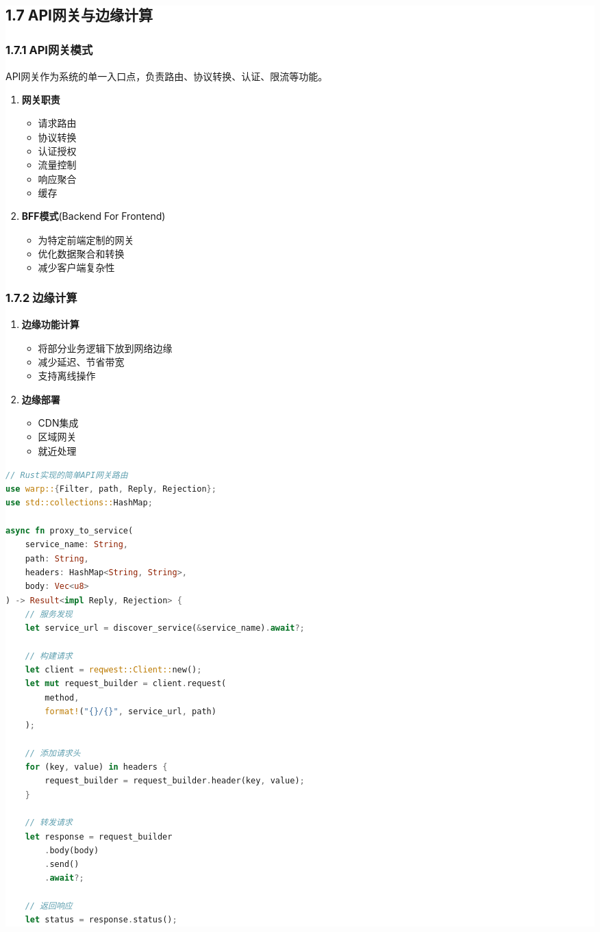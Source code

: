 ## 1.7 API网关与边缘计算

### 1.7.1 API网关模式

API网关作为系统的单一入口点，负责路由、协议转换、认证、限流等功能。

1. **网关职责**
   - 请求路由
   - 协议转换
   - 认证授权
   - 流量控制
   - 响应聚合
   - 缓存

2. **BFF模式**(Backend For Frontend)
   - 为特定前端定制的网关
   - 优化数据聚合和转换
   - 减少客户端复杂性

### 1.7.2 边缘计算

1. **边缘功能计算**
   - 将部分业务逻辑下放到网络边缘
   - 减少延迟、节省带宽
   - 支持离线操作

2. **边缘部署**
   - CDN集成
   - 区域网关
   - 就近处理

```rust
// Rust实现的简单API网关路由
use warp::{Filter, path, Reply, Rejection};
use std::collections::HashMap;

async fn proxy_to_service(
    service_name: String,
    path: String,
    headers: HashMap<String, String>,
    body: Vec<u8>
) -> Result<impl Reply, Rejection> {
    // 服务发现
    let service_url = discover_service(&service_name).await?;
    
    // 构建请求
    let client = reqwest::Client::new();
    let mut request_builder = client.request(
        method, 
        format!("{}/{}", service_url, path)
    );
    
    // 添加请求头
    for (key, value) in headers {
        request_builder = request_builder.header(key, value);
    }
    
    // 转发请求
    let response = request_builder
        .body(body)
        .send()
        .await?;
    
    // 返回响应
    let status = response.status();
```